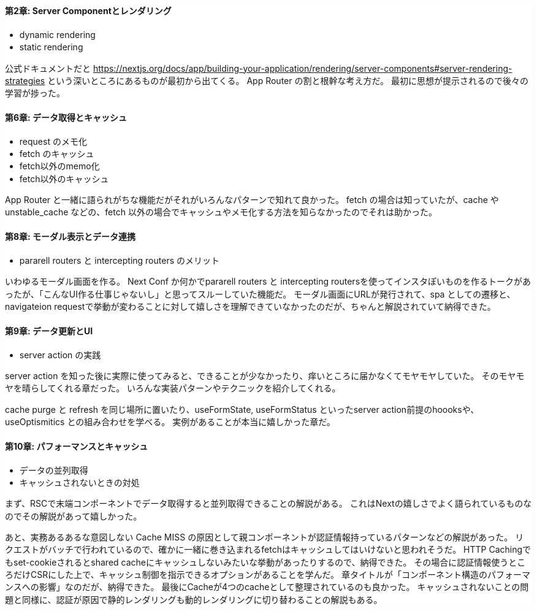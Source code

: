 #### 第2章: Server Componentとレンダリング

- dynamic rendering
- static rendering

公式ドキュメントだと https://nextjs.org/docs/app/building-your-application/rendering/server-components#server-rendering-strategies という深いところにあるものが最初から出てくる。
App Router の割と根幹な考え方だ。
最初に思想が提示されるので後々の学習が捗った。

#### 第6章: データ取得とキャッシュ

- request のメモ化
- fetch のキャッシュ
- fetch以外のmemo化
- fetch以外のキャッシュ

App Router と一緒に語られがちな機能だがそれがいろんなパターンで知れて良かった。
fetch の場合は知っていたが、cache や unstable_cache などの、fetch 以外の場合でキャッシュやメモ化する方法を知らなかったのでそれは助かった。

#### 第8章: モーダル表示とデータ連携

- pararell routers と intercepting routers のメリット

いわゆるモーダル画面を作る。
Next Conf か何かでpararell routers と intercepting routersを使ってインスタぽいものを作るトークがあったが、「こんなUI作る仕事じゃないし」と思ってスルーしていた機能だ。
モーダル画面にURLが発行されて、spa としての遷移と、navigateion requestで挙動が変わることに対して嬉しさを理解できていなかったのだが、ちゃんと解説されていて納得できた。

#### 第9章: データ更新とUI

- server action の実践

server action を知った後に実際に使ってみると、できることが少なかったり、痒いところに届かなくてモヤモヤしていた。
そのモヤモヤを晴らしてくれる章だった。
いろんな実装パターンやテクニックを紹介してくれる。

cache purge と refresh を同じ場所に置いたり、useFormState, useFormStatus といったserver action前提のhoooksや、useOptismitics との組み合わせを学べる。
実例があることが本当に嬉しかった章だ。

#### 第10章: パフォーマンスとキャッシュ

- データの並列取得
- キャッシュされないときの対処

まず、RSCで末端コンポーネントでデータ取得すると並列取得できることの解説がある。
これはNextの嬉しさでよく語られているものなのでその解説があって嬉しかった。

あと、実務あるあるな意図しない Cache MISS の原因として親コンポーネントが認証情報持っているパターンなどの解説があった。
リクエストがバッチで行われているので、確かに一緒に巻き込まれるfetchはキャッシュしてはいけないと思われそうだ。
HTTP Cachingでもset-cookieされるとshared cacheにキャッシュしないみたいな挙動があったりするので、納得できた。
その場合に認証情報使うところだけCSRにした上で、キャッシュ制御を指示できるオプションがあることを学んだ。
章タイトルが「コンポーネント構造のパフォーマンスへの影響」なのだが、納得できた。
最後にCacheが4つのcacheとして整理されているのも良かった。
キャッシュされないことの問題と同様に、認証が原因で静的レンダリングも動的レンダリングに切り替わることの解説もある。
